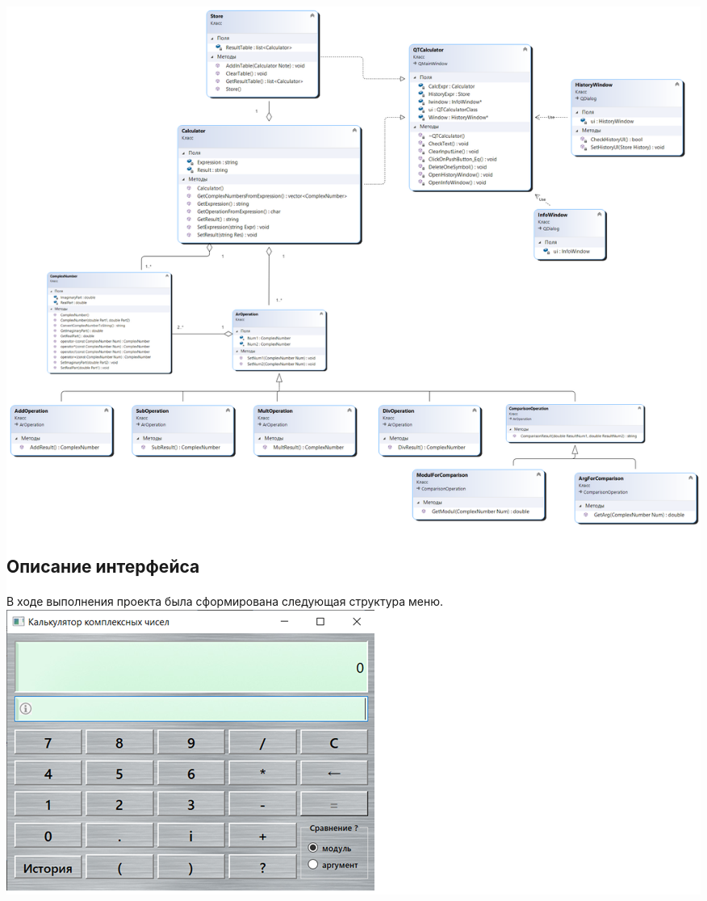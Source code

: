 ![image](https://github.com/1i10/Complex-number-calculator/blob/master/Images/ClassDiagrams/FullDiagramClasses.png "Диаграмма классов для калькулятора комплексных чисел")

<a name="InterfaceDiscription"><h2>Описание интерфейса</h2></a>
В ходе выполнения проекта была сформирована следующая структура меню.  
![image](https://github.com/1i10/Complex-number-calculator/blob/master/Images/InterfaceItems/GeneralInterface.png "Интерфейс приложения «Калькулятор комплексных чисел»")  
  